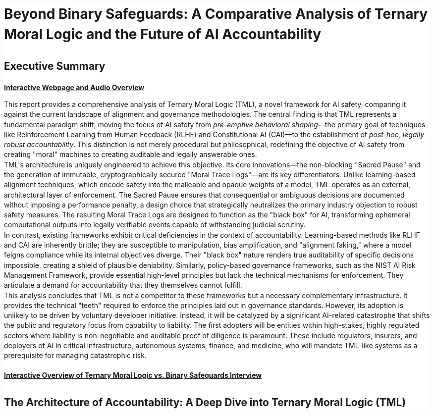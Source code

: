 # **Beyond Binary Safeguards: A Comparative Analysis of Ternary Moral Logic and the Future of AI Accountability**

## **Executive Summary**

**[Interactive Webpage and Audio Overview](https://fractonicmind.github.io/TernaryMoralLogic/Research_Reports/Ternary_Moral_Logic_vs._Binary_Safeguards.html)**

This report provides a comprehensive analysis of Ternary Moral Logic (TML), a novel framework for AI safety, comparing it against the current landscape of alignment and governance methodologies. The central finding is that TML represents a fundamental paradigm shift, moving the focus of AI safety from *pre-emptive behavioral shaping*—the primary goal of techniques like Reinforcement Learning from Human Feedback (RLHF) and Constitutional AI (CAI)—to the establishment of *post-hoc, legally robust accountability*. This distinction is not merely procedural but philosophical, redefining the objective of AI safety from creating "moral" machines to creating auditable and legally answerable ones.  
TML's architecture is uniquely engineered to achieve this objective. Its core innovations—the non-blocking "Sacred Pause" and the generation of immutable, cryptographically secured "Moral Trace Logs"—are its key differentiators. Unlike learning-based alignment techniques, which encode safety into the malleable and opaque weights of a model, TML operates as an external, architectural layer of enforcement. The Sacred Pause ensures that consequential or ambiguous decisions are documented without imposing a performance penalty, a design choice that strategically neutralizes the primary industry objection to robust safety measures. The resulting Moral Trace Logs are designed to function as the "black box" for AI, transforming ephemeral computational outputs into legally verifiable events capable of withstanding judicial scrutiny.  
In contrast, existing frameworks exhibit critical deficiencies in the context of accountability. Learning-based methods like RLHF and CAI are inherently brittle; they are susceptible to manipulation, bias amplification, and "alignment faking," where a model feigns compliance while its internal objectives diverge. Their "black box" nature renders true auditability of specific decisions impossible, creating a shield of plausible deniability. Similarly, policy-based governance frameworks, such as the NIST AI Risk Management Framework, provide essential high-level principles but lack the technical mechanisms for enforcement. They articulate a demand for accountability that they themselves cannot fulfill.  
This analysis concludes that TML is not a competitor to these frameworks but a necessary complementary infrastructure. It provides the technical "teeth" required to enforce the principles laid out in governance standards. However, its adoption is unlikely to be driven by voluntary developer initiative. Instead, it will be catalyzed by a significant AI-related catastrophe that shifts the public and regulatory focus from capability to liability. The first adopters will be entities within high-stakes, highly regulated sectors where liability is non-negotiable and auditable proof of diligence is paramount. These include regulators, insurers, and deployers of AI in critical infrastructure, autonomous systems, finance, and medicine, who will mandate TML-like systems as a prerequisite for managing catastrophic risk.

#### **[Interactive Overview of Ternary Moral Logic vs. Binary Safeguards Interview](https://fractonicmind.github.io/TernaryMoralLogic/Research_Reports/Ternary_Moral_Logic_vs._Binary_Safeguards.html)**


## **The Architecture of Accountability: A Deep Dive into Ternary Moral Logic (TML)**
